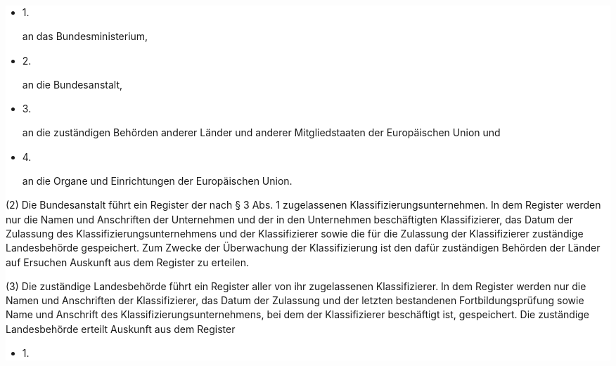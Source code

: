   - 1\.
    
    <div style="">
    
    an das Bundesministerium,
    
    </div>

  - 2\.
    
    <div style="">
    
    an die Bundesanstalt,
    
    </div>

  - 3\.
    
    <div style="">
    
    an die zuständigen Behörden anderer Länder und anderer
    Mitgliedstaaten der Europäischen Union und
    
    </div>

  - 4\.
    
    <div style="">
    
    an die Organe und Einrichtungen der Europäischen Union.
    
    </div>

</div>

<div class="jurAbsatz">

(2) Die Bundesanstalt führt ein Register der nach § 3 Abs. 1
zugelassenen Klassifizierungsunternehmen. In dem Register werden nur die
Namen und Anschriften der Unternehmen und der in den Unternehmen
beschäftigten Klassifizierer, das Datum der Zulassung des
Klassifizierungsunternehmens und der Klassifizierer sowie die für die
Zulassung der Klassifizierer zuständige Landesbehörde gespeichert. Zum
Zwecke der Überwachung der Klassifizierung ist den dafür zuständigen
Behörden der Länder auf Ersuchen Auskunft aus dem Register zu erteilen.

</div>

<div class="jurAbsatz">

(3) Die zuständige Landesbehörde führt ein Register aller von ihr
zugelassenen Klassifizierer. In dem Register werden nur die Namen und
Anschriften der Klassifizierer, das Datum der Zulassung und der letzten
bestandenen Fortbildungsprüfung sowie Name und Anschrift des
Klassifizierungsunternehmens, bei dem der Klassifizierer beschäftigt
ist, gespeichert. Die zuständige Landesbehörde erteilt Auskunft aus dem
Register

  - 1\.
    
    <div style="">
    